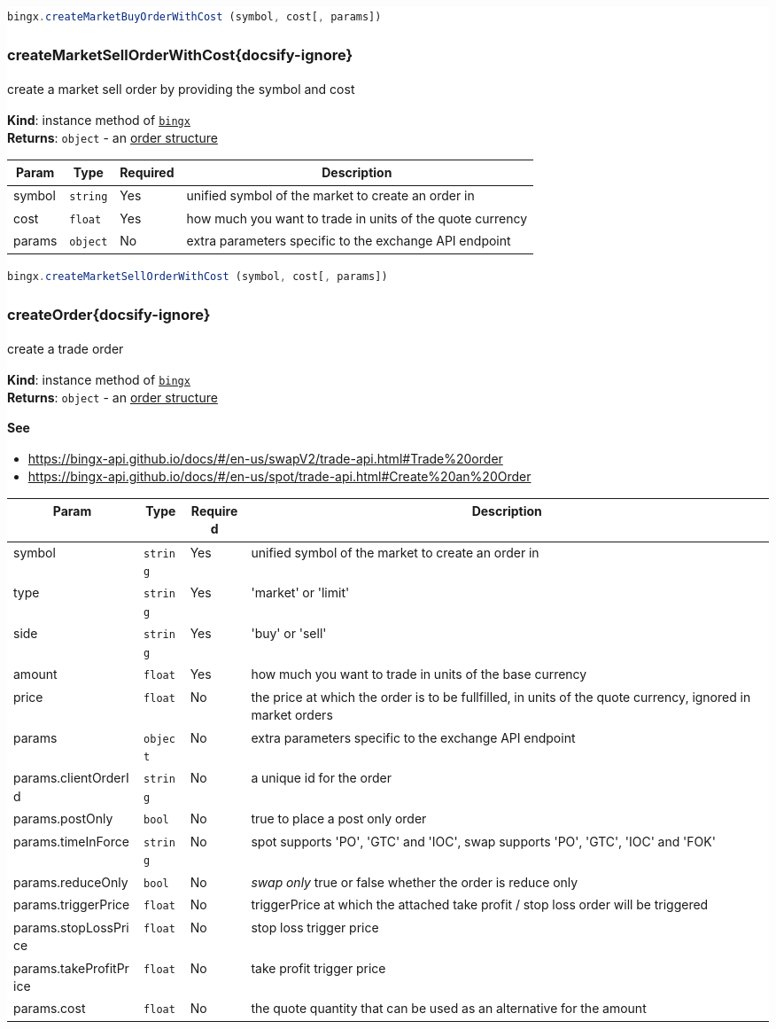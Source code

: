 
```javascript
bingx.createMarketBuyOrderWithCost (symbol, cost[, params])
```


<a name="createMarketSellOrderWithCost" id="createmarketsellorderwithcost"></a>

### createMarketSellOrderWithCost{docsify-ignore}
create a market sell order by providing the symbol and cost

**Kind**: instance method of [<code>bingx</code>](#bingx)  
**Returns**: <code>object</code> - an [order structure](https://docs.ccxt.com/#/?id=order-structure)


| Param | Type | Required | Description |
| --- | --- | --- | --- |
| symbol | <code>string</code> | Yes | unified symbol of the market to create an order in |
| cost | <code>float</code> | Yes | how much you want to trade in units of the quote currency |
| params | <code>object</code> | No | extra parameters specific to the exchange API endpoint |


```javascript
bingx.createMarketSellOrderWithCost (symbol, cost[, params])
```


<a name="createOrder" id="createorder"></a>

### createOrder{docsify-ignore}
create a trade order

**Kind**: instance method of [<code>bingx</code>](#bingx)  
**Returns**: <code>object</code> - an [order structure](https://docs.ccxt.com/#/?id=order-structure)

**See**

- https://bingx-api.github.io/docs/#/en-us/swapV2/trade-api.html#Trade%20order
- https://bingx-api.github.io/docs/#/en-us/spot/trade-api.html#Create%20an%20Order


| Param | Type | Required | Description |
| --- | --- | --- | --- |
| symbol | <code>string</code> | Yes | unified symbol of the market to create an order in |
| type | <code>string</code> | Yes | 'market' or 'limit' |
| side | <code>string</code> | Yes | 'buy' or 'sell' |
| amount | <code>float</code> | Yes | how much you want to trade in units of the base currency |
| price | <code>float</code> | No | the price at which the order is to be fullfilled, in units of the quote currency, ignored in market orders |
| params | <code>object</code> | No | extra parameters specific to the exchange API endpoint |
| params.clientOrderId | <code>string</code> | No | a unique id for the order |
| params.postOnly | <code>bool</code> | No | true to place a post only order |
| params.timeInForce | <code>string</code> | No | spot supports 'PO', 'GTC' and 'IOC', swap supports 'PO', 'GTC', 'IOC' and 'FOK' |
| params.reduceOnly | <code>bool</code> | No | *swap only* true or false whether the order is reduce only |
| params.triggerPrice | <code>float</code> | No | triggerPrice at which the attached take profit / stop loss order will be triggered |
| params.stopLossPrice | <code>float</code> | No | stop loss trigger price |
| params.takeProfitPrice | <code>float</code> | No | take profit trigger price |
| params.cost | <code>float</code> | No | the quote quantity that can be used as an alternative for the amount |